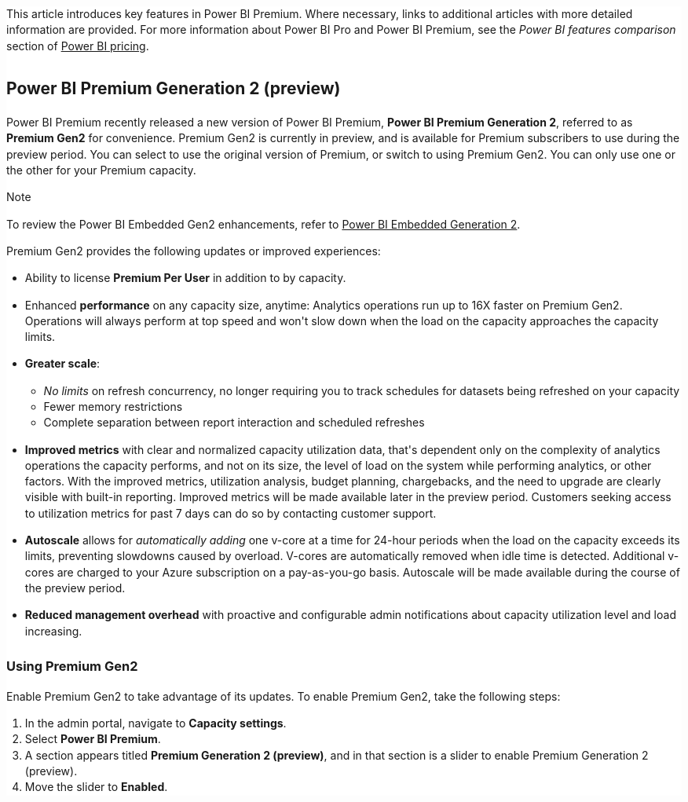 This article introduces key features in Power BI Premium. Where necessary, links to additional articles with more detailed information are provided. For more information about Power BI Pro and Power BI Premium, see the _Power BI features comparison_ section of [Power BI pricing](https://powerbi.microsoft.com/pricing/).

## Power BI Premium Generation 2 (preview)

Power BI Premium recently released a new version of Power BI Premium, **Power BI Premium Generation 2**, referred to as **Premium Gen2** for convenience. Premium Gen2 is currently in preview, and is available for Premium subscribers to use during the preview period. You can select to use the original version of Premium, or switch to using Premium Gen2. You can only use one or the other for your Premium capacity.

>[!NOTE]
>To review the Power BI Embedded Gen2 enhancements, refer to [Power BI Embedded Generation 2](../developer/embedded/power-bi-embedded-generation-2.md).

Premium Gen2 provides the following updates or improved experiences:

* Ability to license **Premium Per User** in addition to by capacity.

* Enhanced **performance** on any capacity size, anytime: Analytics operations run up to 16X faster on Premium Gen2. Operations will always perform at top speed and won't slow down when the load on the capacity approaches the capacity limits.

* **Greater scale**:
    * *No limits* on refresh concurrency, no longer requiring you to track schedules for datasets being refreshed on your capacity
    * Fewer memory restrictions
    * Complete separation between report interaction and scheduled refreshes

* **Improved metrics** with clear and normalized capacity utilization data, that's dependent only on the complexity of analytics operations the capacity performs, and not on its size, the level of load on the system while performing analytics, or other factors. With the improved metrics, utilization analysis, budget planning, chargebacks, and the need to upgrade are clearly visible with built-in reporting. Improved metrics will be made available later in the preview period. Customers seeking access to utilization metrics for past 7 days can do so by contacting customer support. 

* **Autoscale** allows for *automatically adding* one v-core at a time for 24-hour periods when the load on the capacity exceeds its limits, preventing slowdowns caused by overload. V-cores are automatically removed when idle time is detected. Additional v-cores are charged to your Azure subscription on a pay-as-you-go basis. Autoscale will be made available during the course of the preview period. 

* **Reduced management overhead** with proactive and configurable admin notifications about capacity utilization level and load increasing.


### Using Premium Gen2

Enable Premium Gen2 to take advantage of its updates. To enable Premium Gen2, take the following steps:

1. In the admin portal, navigate to **Capacity settings**.
2. Select **Power BI Premium**.
3. A section appears titled **Premium Generation 2 (preview)**, and in that section is a slider to enable Premium Generation 2 (preview). 
4. Move the slider to **Enabled**.
